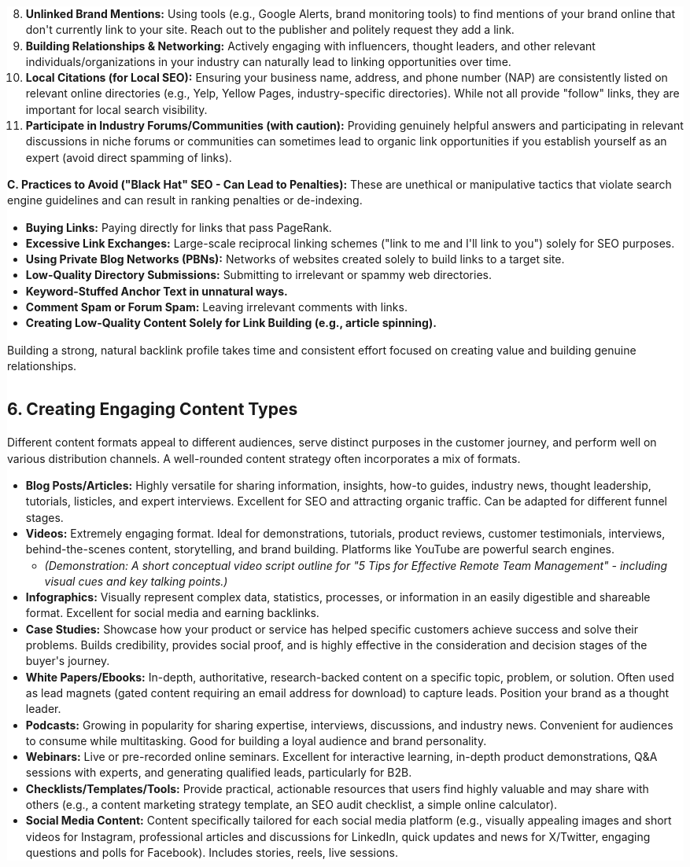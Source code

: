 8.  **Unlinked Brand Mentions:** Using tools (e.g., Google Alerts, brand monitoring tools) to find mentions of your brand online that don't currently link to your site. Reach out to the publisher and politely request they add a link.
9.  **Building Relationships & Networking:** Actively engaging with influencers, thought leaders, and other relevant individuals/organizations in your industry can naturally lead to linking opportunities over time.
10. **Local Citations (for Local SEO):** Ensuring your business name, address, and phone number (NAP) are consistently listed on relevant online directories (e.g., Yelp, Yellow Pages, industry-specific directories). While not all provide "follow" links, they are important for local search visibility.
11. **Participate in Industry Forums/Communities (with caution):** Providing genuinely helpful answers and participating in relevant discussions in niche forums or communities can sometimes lead to organic link opportunities if you establish yourself as an expert (avoid direct spamming of links).

**C. Practices to Avoid ("Black Hat" SEO - Can Lead to Penalties):**
These are unethical or manipulative tactics that violate search engine guidelines and can result in ranking penalties or de-indexing.
*   **Buying Links:** Paying directly for links that pass PageRank.
*   **Excessive Link Exchanges:** Large-scale reciprocal linking schemes ("link to me and I'll link to you") solely for SEO purposes.
*   **Using Private Blog Networks (PBNs):** Networks of websites created solely to build links to a target site.
*   **Low-Quality Directory Submissions:** Submitting to irrelevant or spammy web directories.
*   **Keyword-Stuffed Anchor Text in unnatural ways.**
*   **Comment Spam or Forum Spam:** Leaving irrelevant comments with links.
*   **Creating Low-Quality Content Solely for Link Building (e.g., article spinning).**

Building a strong, natural backlink profile takes time and consistent effort focused on creating value and building genuine relationships.

## 6. Creating Engaging Content Types

Different content formats appeal to different audiences, serve distinct purposes in the customer journey, and perform well on various distribution channels. A well-rounded content strategy often incorporates a mix of formats.

*   **Blog Posts/Articles:** Highly versatile for sharing information, insights, how-to guides, industry news, thought leadership, tutorials, listicles, and expert interviews. Excellent for SEO and attracting organic traffic. Can be adapted for different funnel stages.
*   **Videos:** Extremely engaging format. Ideal for demonstrations, tutorials, product reviews, customer testimonials, interviews, behind-the-scenes content, storytelling, and brand building. Platforms like YouTube are powerful search engines.
    *   *(Demonstration: A short conceptual video script outline for "5 Tips for Effective Remote Team Management" - including visual cues and key talking points.)*
*   **Infographics:** Visually represent complex data, statistics, processes, or information in an easily digestible and shareable format. Excellent for social media and earning backlinks.
*   **Case Studies:** Showcase how your product or service has helped specific customers achieve success and solve their problems. Builds credibility, provides social proof, and is highly effective in the consideration and decision stages of the buyer's journey.
*   **White Papers/Ebooks:** In-depth, authoritative, research-backed content on a specific topic, problem, or solution. Often used as lead magnets (gated content requiring an email address for download) to capture leads. Position your brand as a thought leader.
*   **Podcasts:** Growing in popularity for sharing expertise, interviews, discussions, and industry news. Convenient for audiences to consume while multitasking. Good for building a loyal audience and brand personality.
*   **Webinars:** Live or pre-recorded online seminars. Excellent for interactive learning, in-depth product demonstrations, Q&A sessions with experts, and generating qualified leads, particularly for B2B.
*   **Checklists/Templates/Tools:** Provide practical, actionable resources that users find highly valuable and may share with others (e.g., a content marketing strategy template, an SEO audit checklist, a simple online calculator).
*   **Social Media Content:** Content specifically tailored for each social media platform (e.g., visually appealing images and short videos for Instagram, professional articles and discussions for LinkedIn, quick updates and news for X/Twitter, engaging questions and polls for Facebook). Includes stories, reels, live sessions.